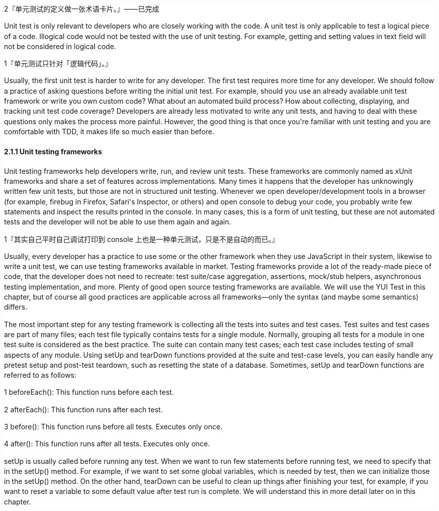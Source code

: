 2『单元测试的定义做一张术语卡片。』——已完成

Unit test is only relevant to developers who are closely working with the code. A unit test is only applicable to test a logical piece of a code. Illogical code would not be tested with the use of unit testing. For example, getting and setting values in text field will not be considered in logical code. 

1『单元测试只针对「逻辑代码」。』

Usually, the first unit test is harder to write for any developer. The first test requires more time for any developer. We should follow a practice of asking questions before writing the initial unit test. For example, should you use an already available unit test framework or write you own custom code? What about an automated build process? How about collecting, displaying, and tracking unit test code coverage? Developers are already less motivated to write any unit tests, and having to deal with these questions only makes the process more painful. However, the good thing is that once you're familiar with unit testing and you are comfortable with TDD, it makes life so much easier than before. 

#### 2.1.1 Unit testing frameworks 

Unit testing frameworks help developers write, run, and review unit tests. These frameworks are commonly named as xUnit frameworks and share a set of features across implementations. Many times it happens that the developer has unknowingly written few unit tests, but those are not in structured unit testing. Whenever we open developer/development tools in a browser (for example, firebug in Firefox, Safari's Inspector, or others) and open console to debug your code, you probably write few statements and inspect the results printed in the console. In many cases, this is a form of unit testing, but these are not automated tests and the developer will not be able to use them again and again. 

1『其实自己平时自己调试打印到 console 上也是一种单元测试，只是不是自动的而已。』

Usually, every developer has a practice to use some or the other framework when they use JavaScript in their system, likewise to write a unit test, we can use testing frameworks available in market. Testing frameworks provide a lot of the ready-made piece of code, that the developer does not need to recreate: test suite/case aggregation, assertions, mock/stub helpers, asynchronous testing implementation, and more. Plenty of good open source testing frameworks are available. We will use the YUI Test in this chapter, but of course all good practices are applicable across all frameworks—only the syntax (and maybe some semantics) differs. 

The most important step for any testing framework is collecting all the tests into suites and test cases. Test suites and test cases are part of many files; each test file typically contains tests for a single module. Normally, grouping all tests for a module in one test suite is considered as the best practice. The suite can contain many test cases; each test case includes testing of small aspects of any module. Using setUp and tearDown functions provided at the suite and test-case levels, you can easily handle any pretest setup and post-test teardown, such as resetting the state of a database. Sometimes, setUp and tearDown functions are referred to as follows: 

1 beforeEach(): This function runs before each test. 

2 afterEach(): This function runs after each test. 

3  before(): This function runs before all tests. Executes only once. 

4 after(): This function runs after all tests. Executes only once. 

setUp is usually called before running any test. When we want to run few statements before running test, we need to specify that in the setUp() method. For example, if we want to set some global variables, which is needed by test, then we can initialize those in the setUp() method. On the other hand, tearDown can be useful to clean up things after finishing your test, for example, if you want to reset a variable to some default value after test run is complete. We will understand this in more detail later on in this chapter. 
